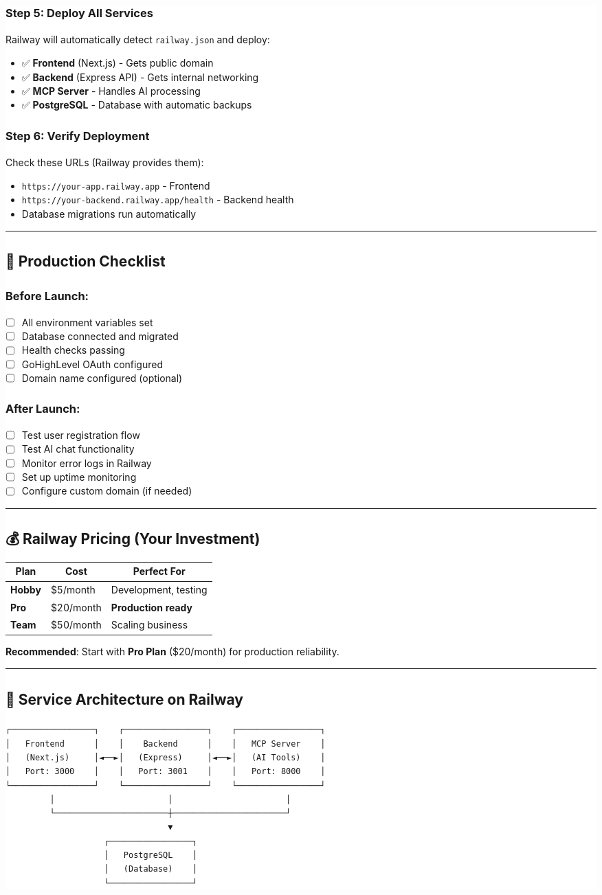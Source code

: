 ### **Step 5: Deploy All Services**
Railway will automatically detect `railway.json` and deploy:
- ✅ **Frontend** (Next.js) - Gets public domain
- ✅ **Backend** (Express API) - Gets internal networking
- ✅ **MCP Server** - Handles AI processing
- ✅ **PostgreSQL** - Database with automatic backups

### **Step 6: Verify Deployment**
Check these URLs (Railway provides them):
- `https://your-app.railway.app` - Frontend
- `https://your-backend.railway.app/health` - Backend health
- Database migrations run automatically

---

## 🎯 **Production Checklist**

### **Before Launch:**
- [ ] All environment variables set
- [ ] Database connected and migrated
- [ ] Health checks passing
- [ ] GoHighLevel OAuth configured
- [ ] Domain name configured (optional)

### **After Launch:**
- [ ] Test user registration flow
- [ ] Test AI chat functionality  
- [ ] Monitor error logs in Railway
- [ ] Set up uptime monitoring
- [ ] Configure custom domain (if needed)

---

## 💰 **Railway Pricing (Your Investment)**

| Plan | Cost | Perfect For |
|------|------|-------------|
| **Hobby** | $5/month | Development, testing |
| **Pro** | $20/month | **Production ready** |
| **Team** | $50/month | Scaling business |

**Recommended**: Start with **Pro Plan** ($20/month) for production reliability.

---

## 🔧 **Service Architecture on Railway**

```
┌─────────────────┐    ┌─────────────────┐    ┌─────────────────┐
│   Frontend      │    │    Backend      │    │   MCP Server    │
│   (Next.js)     │◄──►│   (Express)     │◄──►│   (AI Tools)    │
│   Port: 3000    │    │   Port: 3001    │    │   Port: 8000    │
└─────────────────┘    └─────────────────┘    └─────────────────┘
         │                       │                       │
         └───────────────────────┼───────────────────────┘
                                 ▼
                    ┌─────────────────┐
                    │   PostgreSQL    │
                    │   (Database)    │
                    └─────────────────┘
```